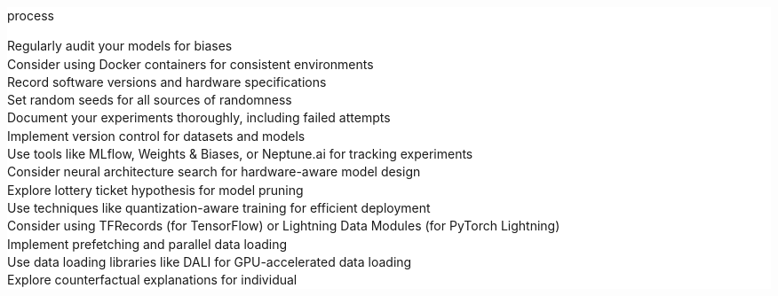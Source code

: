process</div></foreignObject></g><g data-depth="4" data-path="1.123.154.155" transform="translate(894, 1526.125)" class="markmap-node"><line x1="-1" x2="282" y1="20" y2="20" stroke="rgb(31, 119, 180)" stroke-width="1.5"></line><foreignObject class="markmap-foreign" x="8" y="0" width="264" height="20" style="opacity: 1;"><div xmlns="http://www.w3.org/1999/xhtml">Regularly audit your models for biases</div></foreignObject></g><g data-depth="4" data-path="1.123.150.153" transform="translate(837, 1496.125)" class="markmap-node"><line x1="-1" x2="447" y1="20" y2="20" stroke="rgb(188, 189, 34)" stroke-width="1.5"></line><foreignObject class="markmap-foreign" x="8" y="0" width="429" height="20" style="opacity: 1;"><div xmlns="http://www.w3.org/1999/xhtml">Consider using Docker containers for consistent environments</div></foreignObject></g><g data-depth="4" data-path="1.123.150.152" transform="translate(837, 1471.125)" class="markmap-node"><line x1="-1" x2="394" y1="20" y2="20" stroke="rgb(127, 127, 127)" stroke-width="1.5"></line><foreignObject class="markmap-foreign" x="8" y="0" width="376" height="20" style="opacity: 1;"><div xmlns="http://www.w3.org/1999/xhtml">Record software versions and hardware specifications</div></foreignObject></g><g data-depth="4" data-path="1.123.150.151" transform="translate(837, 1446.125)" class="markmap-node"><line x1="-1" x2="354" y1="20" y2="20" stroke="rgb(227, 119, 194)" stroke-width="1.5"></line><foreignObject class="markmap-foreign" x="8" y="0" width="336" height="20" style="opacity: 1;"><div xmlns="http://www.w3.org/1999/xhtml">Set random seeds for all sources of randomness</div></foreignObject></g><g data-depth="4" data-path="1.123.146.149" transform="translate(910, 1416.125)" class="markmap-node"><line x1="-1" x2="460" y1="20" y2="20" stroke="rgb(148, 103, 189)" stroke-width="1.5"></line><foreignObject class="markmap-foreign" x="8" y="0" width="442" height="20" style="opacity: 1;"><div xmlns="http://www.w3.org/1999/xhtml">Document your experiments thoroughly, including failed attempts</div></foreignObject></g><g data-depth="4" data-path="1.123.146.148" transform="translate(910, 1391.125)" class="markmap-node"><line x1="-1" x2="365" y1="20" y2="20" stroke="rgb(214, 39, 40)" stroke-width="1.5"></line><foreignObject class="markmap-foreign" x="8" y="0" width="347" height="20" style="opacity: 1;"><div xmlns="http://www.w3.org/1999/xhtml">Implement version control for datasets and models</div></foreignObject></g><g data-depth="4" data-path="1.123.146.147" transform="translate(910, 1366.125)" class="markmap-node"><line x1="-1" x2="568" y1="20" y2="20" stroke="rgb(44, 160, 44)" stroke-width="1.5"></line><foreignObject class="markmap-foreign" x="8" y="0" width="550" height="20" style="opacity: 1;"><div xmlns="http://www.w3.org/1999/xhtml">Use tools like MLflow, Weights &amp; Biases, or Neptune.ai for tracking experiments</div></foreignObject></g><g data-depth="4" data-path="1.123.142.145" transform="translate(991, 1336.125)" class="markmap-node"><line x1="-1" x2="502" y1="20" y2="20" stroke="rgb(31, 119, 180)" stroke-width="1.5"></line><foreignObject class="markmap-foreign" x="8" y="0" width="484" height="20" style="opacity: 1;"><div xmlns="http://www.w3.org/1999/xhtml">Consider neural architecture search for hardware-aware model design</div></foreignObject></g><g data-depth="4" data-path="1.123.142.144" transform="translate(991, 1311.125)" class="markmap-node"><line x1="-1" x2="360" y1="20" y2="20" stroke="rgb(23, 190, 207)" stroke-width="1.5"></line><foreignObject class="markmap-foreign" x="8" y="0" width="342" height="20" style="opacity: 1;"><div xmlns="http://www.w3.org/1999/xhtml">Explore lottery ticket hypothesis for model pruning</div></foreignObject></g><g data-depth="4" data-path="1.123.142.143" transform="translate(991, 1286.125)" class="markmap-node"><line x1="-1" x2="508" y1="20" y2="20" stroke="rgb(188, 189, 34)" stroke-width="1.5"></line><foreignObject class="markmap-foreign" x="8" y="0" width="490" height="20" style="opacity: 1;"><div xmlns="http://www.w3.org/1999/xhtml">Use techniques like quantization-aware training for efficient deployment</div></foreignObject></g><g data-depth="4" data-path="1.123.138.141" transform="translate(887, 1256.125)" class="markmap-node"><line x1="-1" x2="665" y1="20" y2="20" stroke="rgb(227, 119, 194)" stroke-width="1.5"></line><foreignObject class="markmap-foreign" x="8" y="0" width="647" height="20" style="opacity: 1;"><div xmlns="http://www.w3.org/1999/xhtml">Consider using TFRecords (for TensorFlow) or Lightning Data Modules (for PyTorch Lightning)</div></foreignObject></g><g data-depth="4" data-path="1.123.138.140" transform="translate(887, 1231.125)" class="markmap-node"><line x1="-1" x2="345" y1="20" y2="20" stroke="rgb(140, 86, 75)" stroke-width="1.5"></line><foreignObject class="markmap-foreign" x="8" y="0" width="327" height="20" style="opacity: 1;"><div xmlns="http://www.w3.org/1999/xhtml">Implement prefetching and parallel data loading</div></foreignObject></g><g data-depth="4" data-path="1.123.138.139" transform="translate(887, 1206.125)" class="markmap-node"><line x1="-1" x2="501" y1="20" y2="20" stroke="rgb(148, 103, 189)" stroke-width="1.5"></line><foreignObject class="markmap-foreign" x="8" y="0" width="483" height="20" style="opacity: 1;"><div xmlns="http://www.w3.org/1999/xhtml">Use data loading libraries like DALI for GPU-accelerated data loading</div></foreignObject></g><g data-depth="4" data-path="1.123.134.137" transform="translate(880, 1176.125)" class="markmap-node"><line x1="-1" x2="435" y1="20" y2="20" stroke="rgb(44, 160, 44)" stroke-width="1.5"></line><foreignObject class="markmap-foreign" x="8" y="0" width="417" height="20" style="opacity: 1;"><div xmlns="http://www.w3.org/1999/xhtml">Explore counterfactual explanations for individual